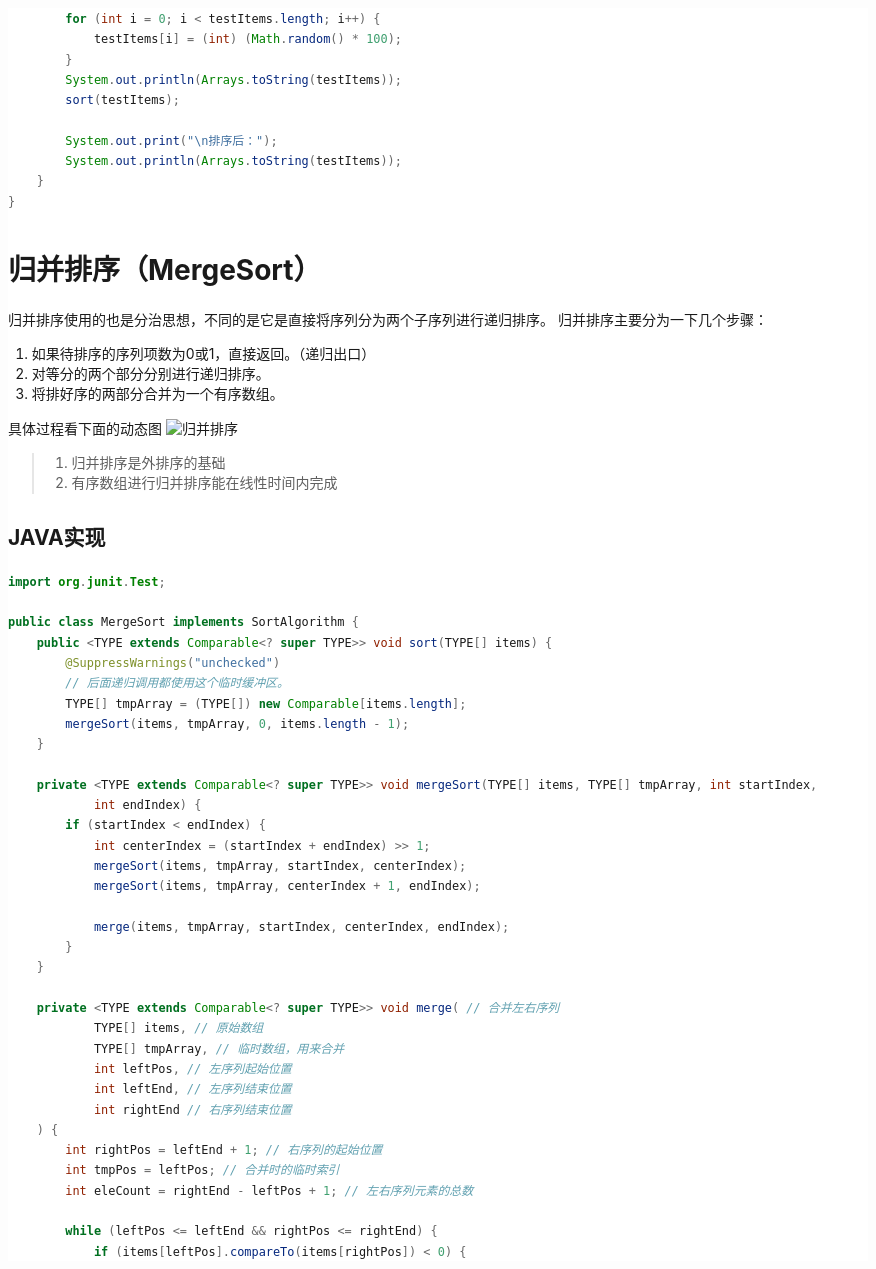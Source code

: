 ```java
		for (int i = 0; i < testItems.length; i++) {
			testItems[i] = (int) (Math.random() * 100);
		}
		System.out.println(Arrays.toString(testItems));
		sort(testItems);

		System.out.print("\n排序后：");
		System.out.println(Arrays.toString(testItems));
	}
}
```

# 归并排序（MergeSort）
归并排序使用的也是分治思想，不同的是它是直接将序列分为两个子序列进行递归排序。
归并排序主要分为一下几个步骤：
1. 如果待排序的序列项数为0或1，直接返回。（递归出口）
2. 对等分的两个部分分别进行递归排序。
3. 将排好序的两部分合并为一个有序数组。

具体过程看下面的动态图
![归并排序](http://img.blog.csdn.net/20150606133629136)
> 1. 归并排序是外排序的基础
> 2. 有序数组进行归并排序能在线性时间内完成

## JAVA实现
```java
import org.junit.Test;

public class MergeSort implements SortAlgorithm {
	public <TYPE extends Comparable<? super TYPE>> void sort(TYPE[] items) {
		@SuppressWarnings("unchecked")
		// 后面递归调用都使用这个临时缓冲区。
		TYPE[] tmpArray = (TYPE[]) new Comparable[items.length];
		mergeSort(items, tmpArray, 0, items.length - 1);
	}

	private <TYPE extends Comparable<? super TYPE>> void mergeSort(TYPE[] items, TYPE[] tmpArray, int startIndex,
			int endIndex) {
		if (startIndex < endIndex) {
			int centerIndex = (startIndex + endIndex) >> 1;
			mergeSort(items, tmpArray, startIndex, centerIndex);
			mergeSort(items, tmpArray, centerIndex + 1, endIndex);

			merge(items, tmpArray, startIndex, centerIndex, endIndex);
		}
	}

	private <TYPE extends Comparable<? super TYPE>> void merge( // 合并左右序列
			TYPE[] items, // 原始数组
			TYPE[] tmpArray, // 临时数组，用来合并
			int leftPos, // 左序列起始位置
			int leftEnd, // 左序列结束位置
			int rightEnd // 右序列结束位置
	) {
		int rightPos = leftEnd + 1; // 右序列的起始位置
		int tmpPos = leftPos; // 合并时的临时索引
		int eleCount = rightEnd - leftPos + 1; // 左右序列元素的总数

		while (leftPos <= leftEnd && rightPos <= rightEnd) {
			if (items[leftPos].compareTo(items[rightPos]) < 0) {
```